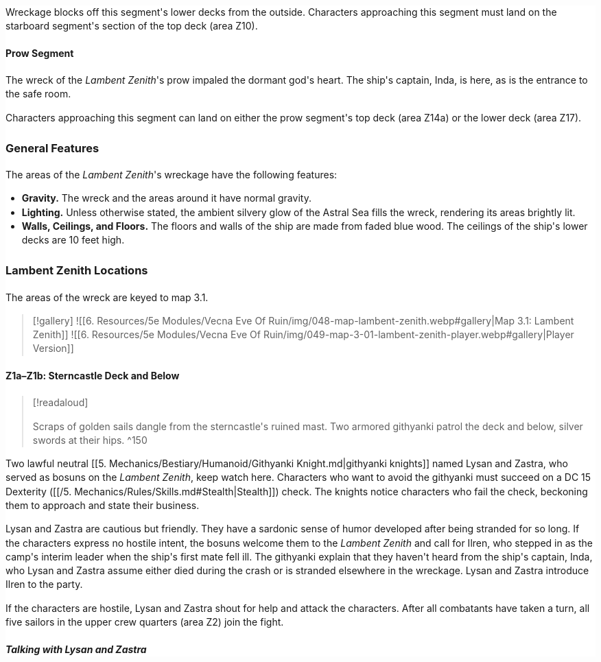 Wreckage blocks off this segment's lower decks from the outside. Characters approaching this segment must land on the starboard segment's section of the top deck (area Z10).

#### Prow Segment

The wreck of the *Lambent Zenith*'s prow impaled the dormant god's heart. The ship's captain, Inda, is here, as is the entrance to the safe room.

Characters approaching this segment can land on either the prow segment's top deck (area Z14a) or the lower deck (area Z17).

### General Features

The areas of the *Lambent Zenith*'s wreckage have the following features:

- **Gravity.** The wreck and the areas around it have normal gravity.  
- **Lighting.** Unless otherwise stated, the ambient silvery glow of the Astral Sea fills the wreck, rendering its areas brightly lit.  
- **Walls, Ceilings, and Floors.** The floors and walls of the ship are made from faded blue wood. The ceilings of the ship's lower decks are 10 feet high.  

### Lambent Zenith Locations

The areas of the wreck are keyed to map 3.1.

> [!gallery]
> ![[6. Resources/5e Modules/Vecna Eve Of Ruin/img/048-map-lambent-zenith.webp#gallery\|Map 3.1: Lambent Zenith]]
> ![[6. Resources/5e Modules/Vecna Eve Of Ruin/img/049-map-3-01-lambent-zenith-player.webp#gallery\|Player Version]]

#### Z1a–Z1b: Sterncastle Deck and Below

> [!readaloud] 
> 
> Scraps of golden sails dangle from the sterncastle's ruined mast. Two armored githyanki patrol the deck and below, silver swords at their hips.
^150

Two lawful neutral [[5. Mechanics/Bestiary/Humanoid/Githyanki Knight.md\|githyanki knights]] named Lysan and Zastra, who served as bosuns on the *Lambent Zenith*, keep watch here. Characters who want to avoid the githyanki must succeed on a DC 15 Dexterity ([[/5. Mechanics/Rules/Skills.md#Stealth\|Stealth]]) check. The knights notice characters who fail the check, beckoning them to approach and state their business.

Lysan and Zastra are cautious but friendly. They have a sardonic sense of humor developed after being stranded for so long. If the characters express no hostile intent, the bosuns welcome them to the *Lambent Zenith* and call for Ilren, who stepped in as the camp's interim leader when the ship's first mate fell ill. The githyanki explain that they haven't heard from the ship's captain, Inda, who Lysan and Zastra assume either died during the crash or is stranded elsewhere in the wreckage. Lysan and Zastra introduce Ilren to the party.

If the characters are hostile, Lysan and Zastra shout for help and attack the characters. After all combatants have taken a turn, all five sailors in the upper crew quarters (area Z2) join the fight.

##### Talking with Lysan and Zastra
